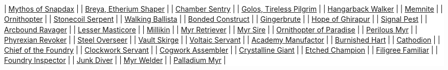 | [Mythos of Snapdax](https://gatherer.wizards.com/Pages/Card/Details.aspx?name=Mythos+of+Snapdax) |
| [Breya, Etherium Shaper](https://gatherer.wizards.com/Pages/Card/Details.aspx?name=Breya%2C+Etherium+Shaper) |
| [Chamber Sentry](https://gatherer.wizards.com/Pages/Card/Details.aspx?name=Chamber+Sentry) |
| [Golos, Tireless Pilgrim](https://gatherer.wizards.com/Pages/Card/Details.aspx?name=Golos%2C+Tireless+Pilgrim) |
| [Hangarback Walker](https://gatherer.wizards.com/Pages/Card/Details.aspx?name=Hangarback+Walker) |
| [Memnite](https://gatherer.wizards.com/Pages/Card/Details.aspx?name=Memnite) |
| [Ornithopter](https://gatherer.wizards.com/Pages/Card/Details.aspx?name=Ornithopter) |
| [Stonecoil Serpent](https://gatherer.wizards.com/Pages/Card/Details.aspx?name=Stonecoil+Serpent) |
| [Walking Ballista](https://gatherer.wizards.com/Pages/Card/Details.aspx?name=Walking+Ballista) |
| [Bonded Construct](https://gatherer.wizards.com/Pages/Card/Details.aspx?name=Bonded+Construct) |
| [Gingerbrute](https://gatherer.wizards.com/Pages/Card/Details.aspx?name=Gingerbrute) |
| [Hope of Ghirapur](https://gatherer.wizards.com/Pages/Card/Details.aspx?name=Hope+of+Ghirapur) |
| [Signal Pest](https://gatherer.wizards.com/Pages/Card/Details.aspx?name=Signal+Pest) |
| [Arcbound Ravager](https://gatherer.wizards.com/Pages/Card/Details.aspx?name=Arcbound+Ravager) |
| [Lesser Masticore](https://gatherer.wizards.com/Pages/Card/Details.aspx?name=Lesser+Masticore) |
| [Millikin](https://gatherer.wizards.com/Pages/Card/Details.aspx?name=Millikin) |
| [Myr Retriever](https://gatherer.wizards.com/Pages/Card/Details.aspx?name=Myr+Retriever) |
| [Myr Sire](https://gatherer.wizards.com/Pages/Card/Details.aspx?name=Myr+Sire) |
| [Ornithopter of Paradise](https://gatherer.wizards.com/Pages/Card/Details.aspx?name=Ornithopter+of+Paradise) |
| [Perilous Myr](https://gatherer.wizards.com/Pages/Card/Details.aspx?name=Perilous+Myr) |
| [Phyrexian Revoker](https://gatherer.wizards.com/Pages/Card/Details.aspx?name=Phyrexian+Revoker) |
| [Steel Overseer](https://gatherer.wizards.com/Pages/Card/Details.aspx?name=Steel+Overseer) |
| [Vault Skirge](https://gatherer.wizards.com/Pages/Card/Details.aspx?name=Vault+Skirge) |
| [Voltaic Servant](https://gatherer.wizards.com/Pages/Card/Details.aspx?name=Voltaic+Servant) |
| [Academy Manufactor](https://gatherer.wizards.com/Pages/Card/Details.aspx?name=Academy+Manufactor) |
| [Burnished Hart](https://gatherer.wizards.com/Pages/Card/Details.aspx?name=Burnished+Hart) |
| [Cathodion](https://gatherer.wizards.com/Pages/Card/Details.aspx?name=Cathodion) |
| [Chief of the Foundry](https://gatherer.wizards.com/Pages/Card/Details.aspx?name=Chief+of+the+Foundry) |
| [Clockwork Servant](https://gatherer.wizards.com/Pages/Card/Details.aspx?name=Clockwork+Servant) |
| [Cogwork Assembler](https://gatherer.wizards.com/Pages/Card/Details.aspx?name=Cogwork+Assembler) |
| [Crystalline Giant](https://gatherer.wizards.com/Pages/Card/Details.aspx?name=Crystalline+Giant) |
| [Etched Champion](https://gatherer.wizards.com/Pages/Card/Details.aspx?name=Etched+Champion) |
| [Filigree Familiar](https://gatherer.wizards.com/Pages/Card/Details.aspx?name=Filigree+Familiar) |
| [Foundry Inspector](https://gatherer.wizards.com/Pages/Card/Details.aspx?name=Foundry+Inspector) |
| [Junk Diver](https://gatherer.wizards.com/Pages/Card/Details.aspx?name=Junk+Diver) |
| [Myr Welder](https://gatherer.wizards.com/Pages/Card/Details.aspx?name=Myr+Welder) |
| [Palladium Myr](https://gatherer.wizards.com/Pages/Card/Details.aspx?name=Palladium+Myr) |